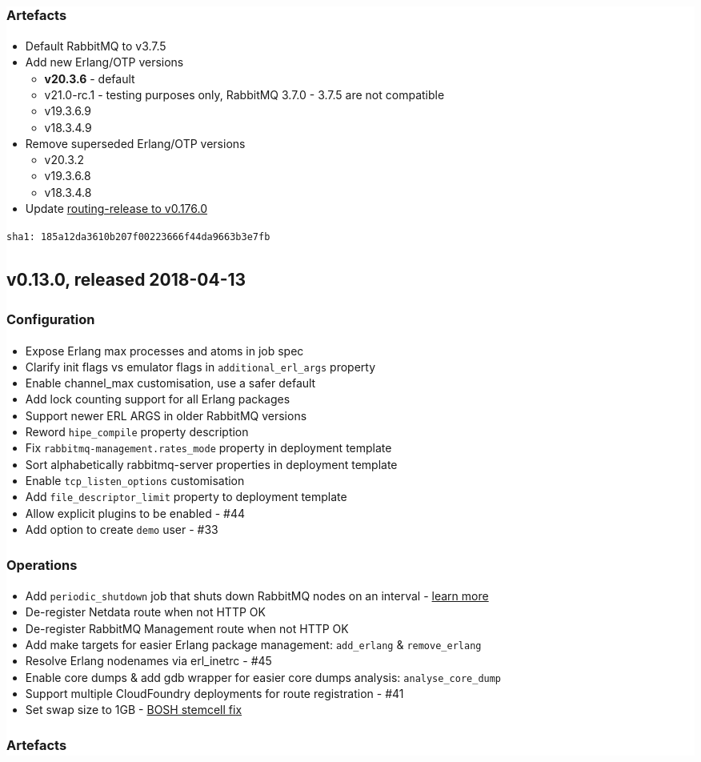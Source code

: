 ### Artefacts

* Default RabbitMQ to v3.7.5
* Add new Erlang/OTP versions
  * **v20.3.6** - default
  * v21.0-rc.1 - testing purposes only, RabbitMQ 3.7.0 - 3.7.5 are not compatible
  * v19.3.6.9
  * v18.3.4.9
* Remove superseded Erlang/OTP versions
  * v20.3.2
  * v19.3.6.8
  * v18.3.4.8
* Update [routing-release to v0.176.0](https://github.com/cloudfoundry/routing-release/releases/tag/0.176.0)

```
sha1: 185a12da3610b207f00223666f44da9663b3e7fb
```



## v0.13.0, released 2018-04-13

### Configuration

* Expose Erlang max processes and atoms in job spec
* Clarify init flags vs emulator flags in `additional_erl_args` property
* Enable channel_max customisation, use a safer default
* Add lock counting support for all Erlang packages
* Support newer ERL ARGS in older RabbitMQ versions
* Reword `hipe_compile` property description
* Fix `rabbitmq-management.rates_mode` property in deployment template
* Sort alphabetically rabbitmq-server properties in deployment template
* Enable `tcp_listen_options` customisation
* Add `file_descriptor_limit` property to deployment template
* Allow explicit plugins to be enabled - #44
* Add option to create `demo` user - #33

### Operations

* Add `periodic_shutdown` job that shuts down RabbitMQ nodes on an interval - [learn more](https://github.com/rabbitmq/rabbitmq-server-boshrelease/tree/v0.13.0/jobs/periodic_shutdown)
* De-register Netdata route when not HTTP OK
* De-register RabbitMQ Management route when not HTTP OK
* Add make targets for easier Erlang package management: `add_erlang` & `remove_erlang`
* Resolve Erlang nodenames via erl_inetrc - #45
* Enable core dumps & add gdb wrapper for easier core dumps analysis: `analyse_core_dump`
* Support multiple CloudFoundry deployments for route registration - #41
* Set swap size to 1GB - [BOSH stemcell fix](https://github.com/cloudfoundry/bosh/issues/1840)

### Artefacts
